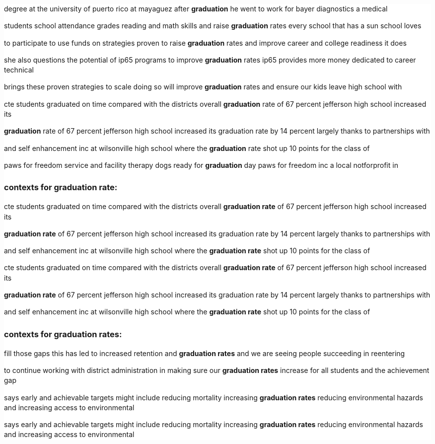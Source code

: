 degree at the university of puerto rico at mayaguez after **graduation** he went to work for bayer diagnostics a medical

students school attendance grades reading and math skills and raise **graduation** rates every school that has a sun school loves

to participate to use funds on strategies proven to raise **graduation** rates and improve career and college readiness it does

she also questions the potential of ip65 programs to improve **graduation** rates ip65 provides more money dedicated to career technical

brings these proven strategies to scale doing so will improve **graduation** rates and ensure our kids leave high school with

cte students graduated on time compared with the districts overall **graduation** rate of 67 percent jefferson high school increased its

**graduation** rate of 67 percent jefferson high school increased its graduation rate by 14 percent largely thanks to partnerships with

and self enhancement inc at wilsonville high school where the **graduation** rate shot up 10 points for the class of

paws for freedom service and facility therapy dogs ready for **graduation** day paws for freedom inc a local notforprofit in


### contexts for graduation rate:
cte students graduated on time compared with the districts overall **graduation rate** of 67 percent jefferson high school increased its

**graduation rate** of 67 percent jefferson high school increased its graduation rate by 14 percent largely thanks to partnerships with

and self enhancement inc at wilsonville high school where the **graduation rate** shot up 10 points for the class of

cte students graduated on time compared with the districts overall **graduation rate** of 67 percent jefferson high school increased its

**graduation rate** of 67 percent jefferson high school increased its graduation rate by 14 percent largely thanks to partnerships with

and self enhancement inc at wilsonville high school where the **graduation rate** shot up 10 points for the class of


### contexts for graduation rates:
fill those gaps this has led to increased retention and **graduation rates** and we are seeing people succeeding in reentering

to continue working with district administration in making sure our **graduation rates** increase for all students and the achievement gap

says early and achievable targets might include reducing mortality increasing **graduation rates** reducing environmental hazards and increasing access to environmental

says early and achievable targets might include reducing mortality increasing **graduation rates** reducing environmental hazards and increasing access to environmental
